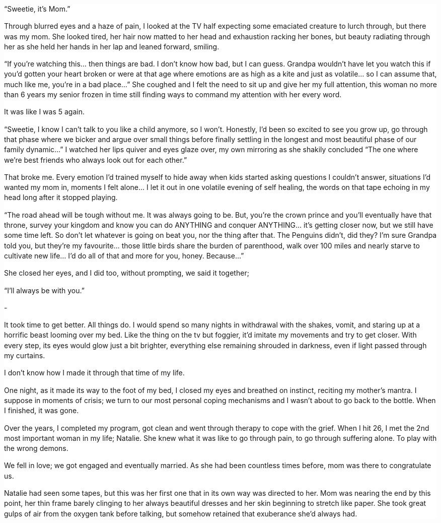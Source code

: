 “Sweetie, it’s Mom.”

Through blurred eyes and a haze of pain, I looked at the TV half expecting some emaciated creature to lurch through, but there was my mom. She looked tired, her hair now matted to her head and exhaustion racking her bones, but beauty radiating through her as she held her hands in her lap and leaned forward, smiling.

“If you’re watching this… then things are bad. I don’t know how bad, but I can guess. Grandpa wouldn’t have let you watch this if you’d gotten your heart broken or were at that age where emotions are as high as a kite and just as volatile… so I can assume that, much like me, you’re in a bad place…” She coughed and I felt the need to sit up and give her my full attention, this woman no more than 6 years my senior frozen in time still finding ways to command my attention with her every word.

It was like I was 5 again.

“Sweetie, I know I can’t talk to you like a child anymore, so I won’t. Honestly, I’d been so excited to see you grow up, go through that phase where we bicker and argue over small things before finally settling in the longest and most beautiful phase of our family dynamic…” I watched her lips quiver and eyes glaze over, my own mirroring as she shakily concluded “The one where we’re best friends who always look out for each other.”

That broke me. Every emotion I’d trained myself to hide away when kids started asking questions I couldn’t answer, situations I’d wanted my mom in, moments I felt alone… I let it out in one volatile evening of self healing, the words on that tape echoing in my head long after it stopped playing.

“The road ahead will be tough without me. It was always going to be. But, you’re the crown prince and you’ll eventually have that throne, survey your kingdom and know you can do ANYTHING and conquer ANYTHING… it’s getting closer now, but we still have some time left. So don’t let whatever is going on beat you, nor the thing after that. The Penguins didn’t, did they? I’m sure Grandpa told you, but they’re my favourite… those little birds share the burden of parenthood, walk over 100 miles and nearly starve to cultivate new life… I’d do all of that and more for you, honey. Because…”

She closed her eyes, and I did too, without prompting, we said it together;

“I’ll always be with you.”

\-

It took time to get better. All things do. I would spend so many nights in withdrawal with the shakes, vomit, and staring up at a horrific beast looming over my bed. Like the thing on the tv but foggier, it’d imitate my movements and try to get closer. With every step, its eyes would glow just a bit brighter, everything else remaining shrouded in darkness, even if light passed through my curtains.

I don’t know how I made it through that time of my life.

One night, as it made its way to the foot of my bed, I closed my eyes and breathed on instinct, reciting my mother’s mantra. I suppose in moments of crisis; we turn to our most personal coping mechanisms and I wasn’t about to go back to the bottle. When I finished, it was gone.

Over the years, I completed my program, got clean and went through therapy to cope with the grief. When I hit 26, I met the 2nd most important woman in my life; Natalie. She knew what it was like to go through pain, to go through suffering alone. To play with the wrong demons.

We fell in love; we got engaged and eventually married. As she had been countless times before, mom was there to congratulate us.

Natalie had seen some tapes, but this was her first one that in its own way was directed to her. Mom was nearing the end by this point, her thin frame barely clinging to her always beautiful dresses and her skin beginning to stretch like paper. She took great gulps of air from the oxygen tank before talking, but somehow retained that exuberance she’d always had.

